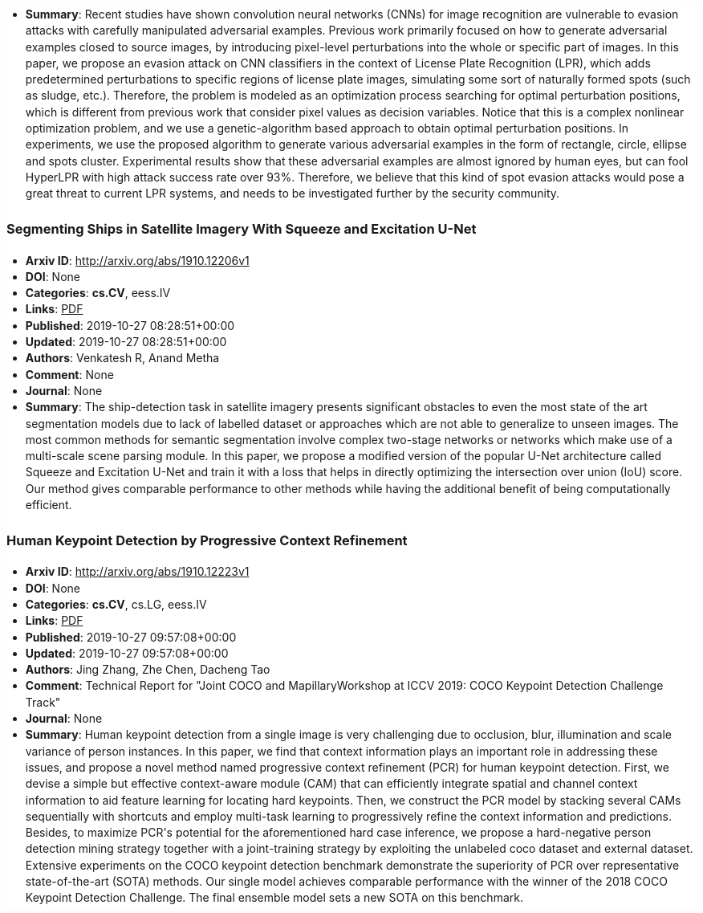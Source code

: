 - **Summary**: Recent studies have shown convolution neural networks (CNNs) for image recognition are vulnerable to evasion attacks with carefully manipulated adversarial examples. Previous work primarily focused on how to generate adversarial examples closed to source images, by introducing pixel-level perturbations into the whole or specific part of images. In this paper, we propose an evasion attack on CNN classifiers in the context of License Plate Recognition (LPR), which adds predetermined perturbations to specific regions of license plate images, simulating some sort of naturally formed spots (such as sludge, etc.). Therefore, the problem is modeled as an optimization process searching for optimal perturbation positions, which is different from previous work that consider pixel values as decision variables. Notice that this is a complex nonlinear optimization problem, and we use a genetic-algorithm based approach to obtain optimal perturbation positions. In experiments, we use the proposed algorithm to generate various adversarial examples in the form of rectangle, circle, ellipse and spots cluster. Experimental results show that these adversarial examples are almost ignored by human eyes, but can fool HyperLPR with high attack success rate over 93%. Therefore, we believe that this kind of spot evasion attacks would pose a great threat to current LPR systems, and needs to be investigated further by the security community.



### Segmenting Ships in Satellite Imagery With Squeeze and Excitation U-Net
- **Arxiv ID**: http://arxiv.org/abs/1910.12206v1
- **DOI**: None
- **Categories**: **cs.CV**, eess.IV
- **Links**: [PDF](http://arxiv.org/pdf/1910.12206v1)
- **Published**: 2019-10-27 08:28:51+00:00
- **Updated**: 2019-10-27 08:28:51+00:00
- **Authors**: Venkatesh R, Anand Metha
- **Comment**: None
- **Journal**: None
- **Summary**: The ship-detection task in satellite imagery presents significant obstacles to even the most state of the art segmentation models due to lack of labelled dataset or approaches which are not able to generalize to unseen images. The most common methods for semantic segmentation involve complex two-stage networks or networks which make use of a multi-scale scene parsing module. In this paper, we propose a modified version of the popular U-Net architecture called Squeeze and Excitation U-Net and train it with a loss that helps in directly optimizing the intersection over union (IoU) score. Our method gives comparable performance to other methods while having the additional benefit of being computationally efficient.



### Human Keypoint Detection by Progressive Context Refinement
- **Arxiv ID**: http://arxiv.org/abs/1910.12223v1
- **DOI**: None
- **Categories**: **cs.CV**, cs.LG, eess.IV
- **Links**: [PDF](http://arxiv.org/pdf/1910.12223v1)
- **Published**: 2019-10-27 09:57:08+00:00
- **Updated**: 2019-10-27 09:57:08+00:00
- **Authors**: Jing Zhang, Zhe Chen, Dacheng Tao
- **Comment**: Technical Report for "Joint COCO and MapillaryWorkshop at ICCV 2019:
  COCO Keypoint Detection Challenge Track"
- **Journal**: None
- **Summary**: Human keypoint detection from a single image is very challenging due to occlusion, blur, illumination and scale variance of person instances. In this paper, we find that context information plays an important role in addressing these issues, and propose a novel method named progressive context refinement (PCR) for human keypoint detection. First, we devise a simple but effective context-aware module (CAM) that can efficiently integrate spatial and channel context information to aid feature learning for locating hard keypoints. Then, we construct the PCR model by stacking several CAMs sequentially with shortcuts and employ multi-task learning to progressively refine the context information and predictions. Besides, to maximize PCR's potential for the aforementioned hard case inference, we propose a hard-negative person detection mining strategy together with a joint-training strategy by exploiting the unlabeled coco dataset and external dataset. Extensive experiments on the COCO keypoint detection benchmark demonstrate the superiority of PCR over representative state-of-the-art (SOTA) methods. Our single model achieves comparable performance with the winner of the 2018 COCO Keypoint Detection Challenge. The final ensemble model sets a new SOTA on this benchmark.